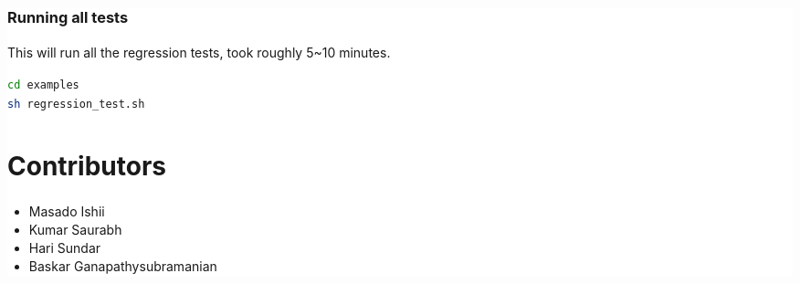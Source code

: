 ### Running all tests
This will run all the regression tests, took roughly 5~10 minutes.
```bash
cd examples
sh regression_test.sh
```

Contributors
============
* Masado Ishii
* Kumar Saurabh
* Hari Sundar
* Baskar Ganapathysubramanian
